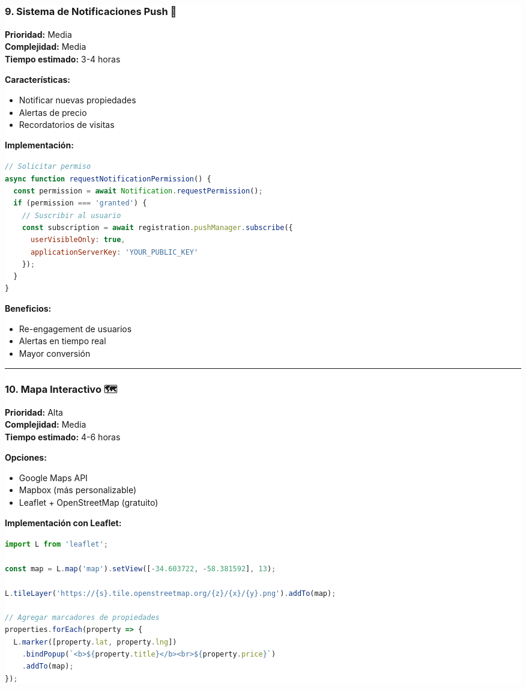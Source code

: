 
### 9. Sistema de Notificaciones Push 🔔

**Prioridad:** Media  
**Complejidad:** Media  
**Tiempo estimado:** 3-4 horas

**Características:**
- Notificar nuevas propiedades
- Alertas de precio
- Recordatorios de visitas

**Implementación:**
```javascript
// Solicitar permiso
async function requestNotificationPermission() {
  const permission = await Notification.requestPermission();
  if (permission === 'granted') {
    // Suscribir al usuario
    const subscription = await registration.pushManager.subscribe({
      userVisibleOnly: true,
      applicationServerKey: 'YOUR_PUBLIC_KEY'
    });
  }
}
```

**Beneficios:**
- Re-engagement de usuarios
- Alertas en tiempo real
- Mayor conversión

---

### 10. Mapa Interactivo 🗺️

**Prioridad:** Alta  
**Complejidad:** Media  
**Tiempo estimado:** 4-6 horas

**Opciones:**
- Google Maps API
- Mapbox (más personalizable)
- Leaflet + OpenStreetMap (gratuito)

**Implementación con Leaflet:**
```javascript
import L from 'leaflet';

const map = L.map('map').setView([-34.603722, -58.381592], 13);

L.tileLayer('https://{s}.tile.openstreetmap.org/{z}/{x}/{y}.png').addTo(map);

// Agregar marcadores de propiedades
properties.forEach(property => {
  L.marker([property.lat, property.lng])
    .bindPopup(`<b>${property.title}</b><br>${property.price}`)
    .addTo(map);
});
```
